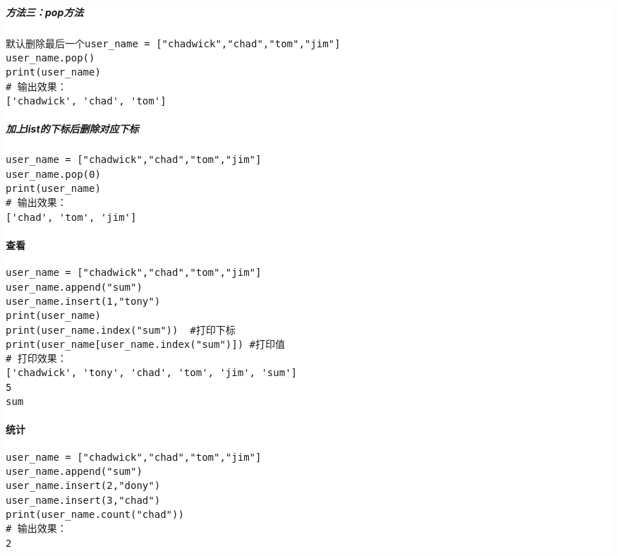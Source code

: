 ##### 方法三：pop方法

<pre>
默认删除最后一个user_name = ["chadwick","chad","tom","jim"]
user_name.pop()
print(user_name)
# 输出效果：
['chadwick', 'chad', 'tom']
</pre>

##### 加上list的下标后删除对应下标

<pre>
user_name = ["chadwick","chad","tom","jim"]
user_name.pop(0)
print(user_name)
# 输出效果：
['chad', 'tom', 'jim']
</pre>

#### 查看

<pre>
user_name = ["chadwick","chad","tom","jim"]
user_name.append("sum")
user_name.insert(1,"tony")
print(user_name)
print(user_name.index("sum"))  #打印下标
print(user_name[user_name.index("sum")]) #打印值
# 打印效果：
['chadwick', 'tony', 'chad', 'tom', 'jim', 'sum']
5
sum
</pre>

#### 统计

<pre>
user_name = ["chadwick","chad","tom","jim"]
user_name.append("sum")
user_name.insert(2,"dony")
user_name.insert(3,"chad")
print(user_name.count("chad"))
# 输出效果：
2
</pre>
